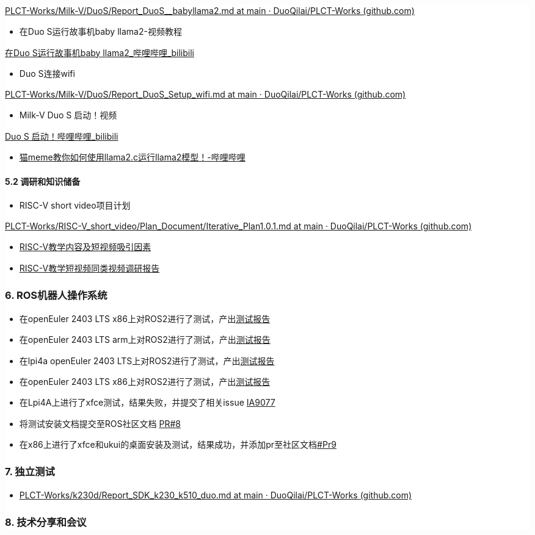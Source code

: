 [PLCT-Works/Milk-V/DuoS/Report_DuoS__babyllama2.md at main · DuoQilai/PLCT-Works (github.com)](https://github.com/DuoQilai/PLCT-Works/blob/main/Milk-V/DuoS/Report_DuoS__babyllama2.md)

- 在Duo S运行故事机baby llama2-视频教程

[在Duo S运行故事机baby llama2_哔哩哔哩_bilibili](https://www.bilibili.com/video/BV1dn4y197UW/?spm_id_from=333.999.0.0&vd_source=417238cd96b1b549d14bcb35a9da3cf0)

- Duo S连接wifi

[PLCT-Works/Milk-V/DuoS/Report_DuoS_Setup_wifi.md at main · DuoQilai/PLCT-Works (github.com)](https://github.com/DuoQilai/PLCT-Works/blob/main/Milk-V/DuoS/Report_DuoS_Setup_wifi.md)

- Milk-V Duo S 启动！视频

[Duo S 启动！哔哩哔哩_bilibili](https://www.bilibili.com/video/BV1Bm421N72y/)

- [猫meme教你如何使用llama2.c运行llama2模型！-哔哩哔哩](https://b23.tv/6PWxOg1)

#### 5.2 调研和知识储备

- RISC-V short video项目计划

[PLCT-Works/RISC-V_short_video/Plan_Document/Iterative_Plan1.0.1.md at main · DuoQilai/PLCT-Works (github.com)](https://github.com/DuoQilai/PLCT-Works/blob/main/RISC-V_short_video/Plan_Document/Iterative_Plan1.0.1.md)

- [RISC-V教学内容及短视频吸引因素](http://t.csdnimg.cn/GAesS)

- [RISC-V教学短视频同类视频调研报告](http://t.csdnimg.cn/1inUx)

### 6. ROS机器人操作系统

- 在openEuler 2403 LTS x86上对ROS2进行了测试，产出[测试报告](https://github.com/Pagerd/PLCT/tree/main/Report/week/week47/ROS-humble-oerv24.03-x86)

- 在openEuler 2403 LTS arm上对ROS2进行了测试，产出[测试报告](https://github.com/Pagerd/PLCT/tree/main/Report/week/week47/ROS-humble-oerv24.03-arm)

- 在lpi4a openEuler 2403 LTS上对ROS2进行了测试，产出[测试报告](https://github.com/Pagerd/PLCT/tree/main/Report/week/week47/ROS-humble-oerv24.03-lpi4a)

- 在openEuler 2403 LTS x86上对ROS2进行了测试，产出[测试报告](https://github.com/Pagerd/PLCT/tree/main/Report/week/week47/ROS-humble-oerv24.03-x86)

- 在Lpi4A上进行了xfce测试，结果失败，并提交了相关issue [IA9077](https://gitee.com/openeuler/RISC-V/issues/IA9077?from=project-issue)

- 将测试安装文档提交至ROS社区文档 [PR#8](https://gitee.com/openeuler/ros/pulls/8 )

- 在x86上进行了xfce和ukui的桌面安装及测试，结果成功，并添加pr至社区文档[#Pr9](https://gitee.com/openeuler/ros/pulls/9)

### 7. 独立测试

- [PLCT-Works/k230d/Report_SDK_k230_k510_duo.md at main · DuoQilai/PLCT-Works (github.com)](https://github.com/DuoQilai/PLCT-Works/blob/main/k230d/Report_SDK_k230_k510_duo.md)

### 8. 技术分享和会议

